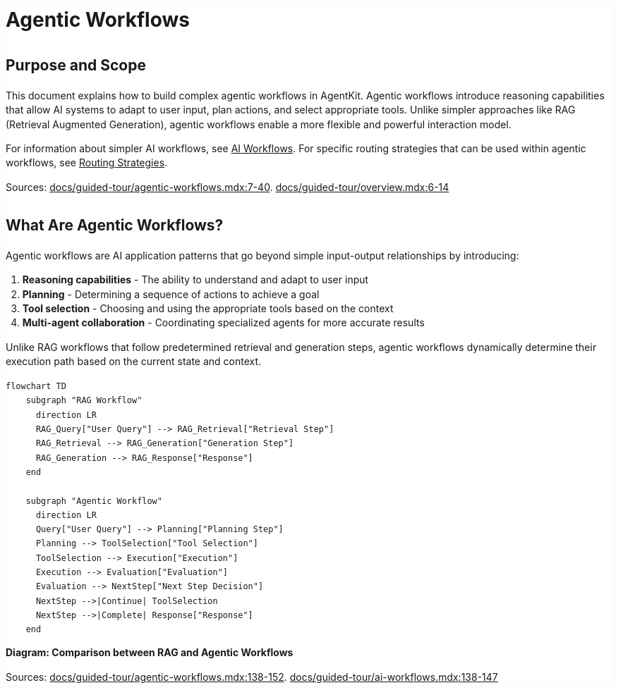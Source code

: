 # Agentic Workflows




## Purpose and Scope

This document explains how to build complex agentic workflows in AgentKit. Agentic workflows introduce reasoning capabilities that allow AI systems to adapt to user input, plan actions, and select appropriate tools. Unlike simpler approaches like RAG (Retrieval Augmented Generation), agentic workflows enable a more flexible and powerful interaction model.

For information about simpler AI workflows, see [AI Workflows](#5.1). For specific routing strategies that can be used within agentic workflows, see [Routing Strategies](#5.3).

Sources: [docs/guided-tour/agentic-workflows.mdx:7-40](). [docs/guided-tour/overview.mdx:6-14]()

## What Are Agentic Workflows?

Agentic workflows are AI application patterns that go beyond simple input-output relationships by introducing:

1. **Reasoning capabilities** - The ability to understand and adapt to user input
2. **Planning** - Determining a sequence of actions to achieve a goal
3. **Tool selection** - Choosing and using the appropriate tools based on the context
4. **Multi-agent collaboration** - Coordinating specialized agents for more accurate results

Unlike RAG workflows that follow predetermined retrieval and generation steps, agentic workflows dynamically determine their execution path based on the current state and context.

```mermaid
flowchart TD
    subgraph "RAG Workflow"
      direction LR
      RAG_Query["User Query"] --> RAG_Retrieval["Retrieval Step"]
      RAG_Retrieval --> RAG_Generation["Generation Step"]
      RAG_Generation --> RAG_Response["Response"]
    end
    
    subgraph "Agentic Workflow"
      direction LR
      Query["User Query"] --> Planning["Planning Step"]
      Planning --> ToolSelection["Tool Selection"]
      ToolSelection --> Execution["Execution"]
      Execution --> Evaluation["Evaluation"]
      Evaluation --> NextStep["Next Step Decision"]
      NextStep -->|Continue| ToolSelection
      NextStep -->|Complete| Response["Response"]
    end
```

**Diagram: Comparison between RAG and Agentic Workflows**

Sources: [docs/guided-tour/agentic-workflows.mdx:138-152](). [docs/guided-tour/ai-workflows.mdx:138-147]()
